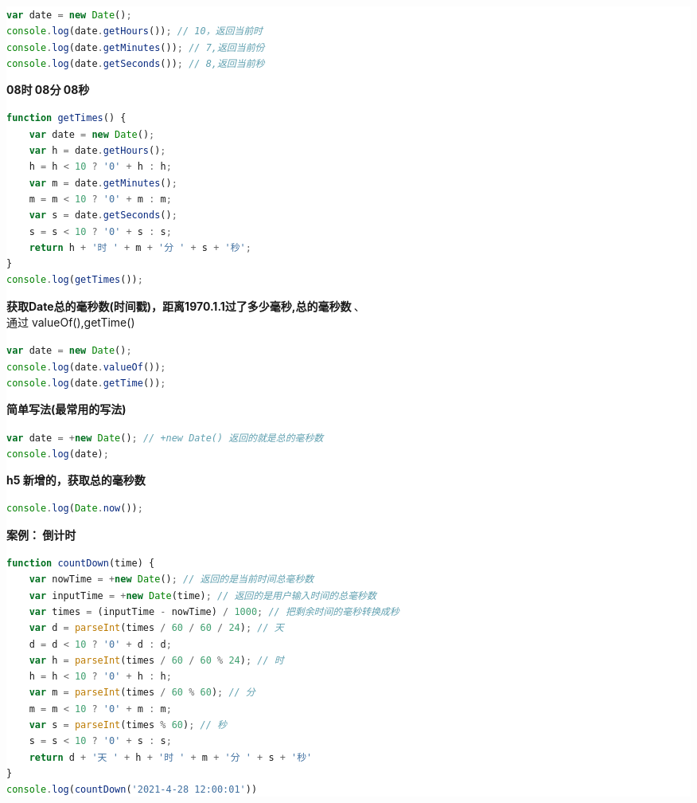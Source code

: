 ```js
var date = new Date();
console.log(date.getHours()); // 10，返回当前时
console.log(date.getMinutes()); // 7,返回当前份
console.log(date.getSeconds()); // 8,返回当前秒
```

<strong> 08时 08分 08秒 </strong>

```js
function getTimes() {
    var date = new Date();
    var h = date.getHours();
    h = h < 10 ? '0' + h : h;
    var m = date.getMinutes();
    m = m < 10 ? '0' + m : m;
    var s = date.getSeconds();
    s = s < 10 ? '0' + s : s;
    return h + '时 ' + m + '分 ' + s + '秒';
}
console.log(getTimes());
```
<strong> 获取Date总的毫秒数(时间戳)，距离1970.1.1过了多少毫秒,总的毫秒数 </strong>、 <br />
通过 valueOf(),getTime()

```js
var date = new Date();
console.log(date.valueOf());
console.log(date.getTime());
```
<strong> 简单写法(最常用的写法) </strong>

```js
var date = +new Date(); // +new Date() 返回的就是总的毫秒数
console.log(date);
```
<strong> h5 新增的，获取总的毫秒数 </strong>

```js
console.log(Date.now());
```
<strong> 案例： 倒计时 </strong>

```js
function countDown(time) {
    var nowTime = +new Date(); // 返回的是当前时间总毫秒数
    var inputTime = +new Date(time); // 返回的是用户输入时间的总毫秒数
    var times = (inputTime - nowTime) / 1000; // 把剩余时间的毫秒转换成秒
    var d = parseInt(times / 60 / 60 / 24); // 天
    d = d < 10 ? '0' + d : d;
    var h = parseInt(times / 60 / 60 % 24); // 时
    h = h < 10 ? '0' + h : h;
    var m = parseInt(times / 60 % 60); // 分
    m = m < 10 ? '0' + m : m;
    var s = parseInt(times % 60); // 秒
    s = s < 10 ? '0' + s : s;
    return d + '天 ' + h + '时 ' + m + '分 ' + s + '秒'
}
console.log(countDown('2021-4-28 12:00:01'))
```
